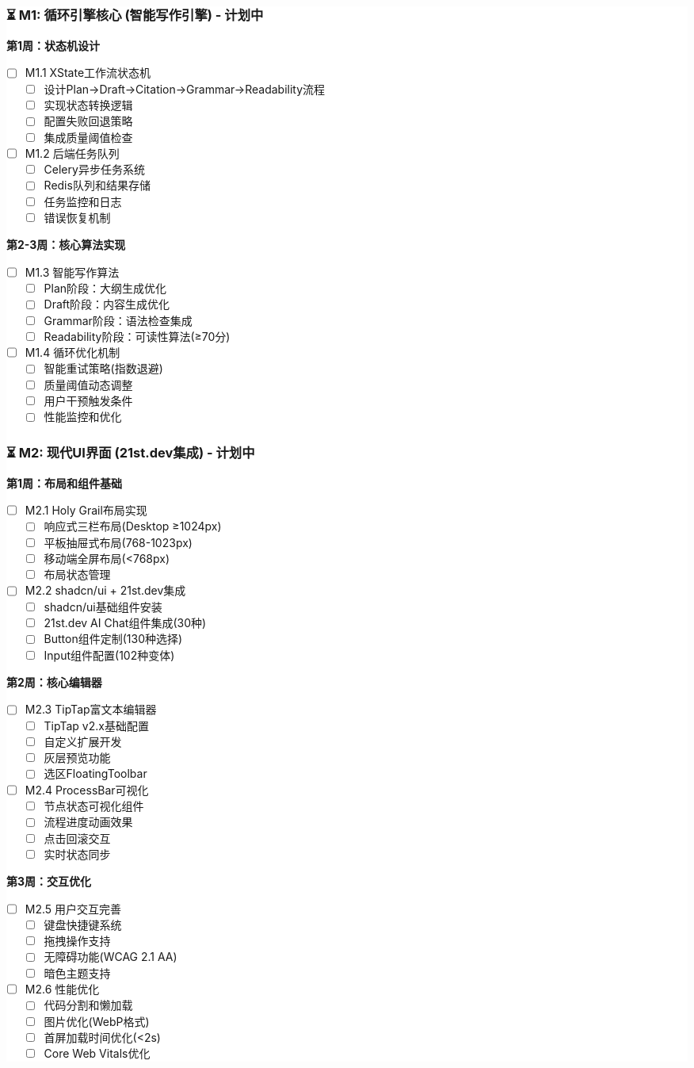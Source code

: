 ### ⏳ M1: 循环引擎核心 (智能写作引擎) - 计划中
**第1周：状态机设计**
- [ ] M1.1 XState工作流状态机
  - [ ] 设计Plan→Draft→Citation→Grammar→Readability流程
  - [ ] 实现状态转换逻辑
  - [ ] 配置失败回退策略
  - [ ] 集成质量阈值检查
- [ ] M1.2 后端任务队列
  - [ ] Celery异步任务系统
  - [ ] Redis队列和结果存储
  - [ ] 任务监控和日志
  - [ ] 错误恢复机制

**第2-3周：核心算法实现**
- [ ] M1.3 智能写作算法
  - [ ] Plan阶段：大纲生成优化
  - [ ] Draft阶段：内容生成优化
  - [ ] Grammar阶段：语法检查集成
  - [ ] Readability阶段：可读性算法(≥70分)
- [ ] M1.4 循环优化机制
  - [ ] 智能重试策略(指数退避)
  - [ ] 质量阈值动态调整
  - [ ] 用户干预触发条件
  - [ ] 性能监控和优化

### ⏳ M2: 现代UI界面 (21st.dev集成) - 计划中
**第1周：布局和组件基础**
- [ ] M2.1 Holy Grail布局实现
  - [ ] 响应式三栏布局(Desktop ≥1024px)
  - [ ] 平板抽屉式布局(768-1023px)
  - [ ] 移动端全屏布局(<768px)
  - [ ] 布局状态管理
- [ ] M2.2 shadcn/ui + 21st.dev集成
  - [ ] shadcn/ui基础组件安装
  - [ ] 21st.dev AI Chat组件集成(30种)
  - [ ] Button组件定制(130种选择)
  - [ ] Input组件配置(102种变体)

**第2周：核心编辑器**
- [ ] M2.3 TipTap富文本编辑器
  - [ ] TipTap v2.x基础配置
  - [ ] 自定义扩展开发
  - [ ] 灰层预览功能
  - [ ] 选区FloatingToolbar
- [ ] M2.4 ProcessBar可视化
  - [ ] 节点状态可视化组件
  - [ ] 流程进度动画效果
  - [ ] 点击回滚交互
  - [ ] 实时状态同步

**第3周：交互优化**
- [ ] M2.5 用户交互完善
  - [ ] 键盘快捷键系统
  - [ ] 拖拽操作支持
  - [ ] 无障碍功能(WCAG 2.1 AA)
  - [ ] 暗色主题支持
- [ ] M2.6 性能优化
  - [ ] 代码分割和懒加载
  - [ ] 图片优化(WebP格式)
  - [ ] 首屏加载时间优化(<2s)
  - [ ] Core Web Vitals优化
